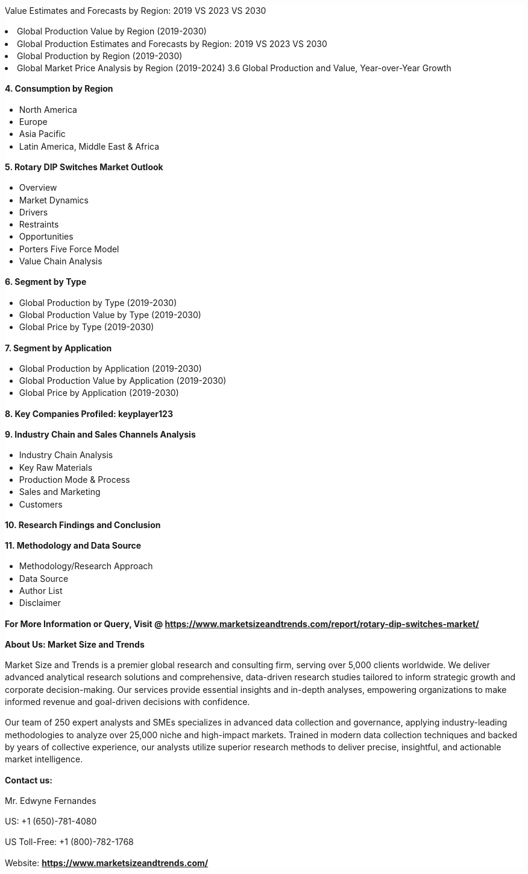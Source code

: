 Value Estimates and Forecasts by Region: 2019 VS 2023 VS 2030</li><li>Global Production Value by Region (2019-2030)</li><li>Global Production Estimates and Forecasts by Region: 2019 VS 2023 VS 2030</li><li>Global Production by Region (2019-2030)</li><li>Global Market Price Analysis by Region (2019-2024) 3.6 Global Production and Value, Year-over-Year Growth</li></ul><p><strong>4. Consumption by Region</strong></p><ul><li>North America</li><li>Europe</li><li>Asia Pacific</li><li>Latin America, Middle East &amp; Africa</li></ul><p><strong>5. Rotary DIP Switches Market Outlook</strong></p><ul><li>Overview</li><li>Market Dynamics</li><li>Drivers</li><li>Restraints</li><li>Opportunities</li><li>Porters Five Force Model</li><li>Value Chain Analysis&nbsp;</li></ul><p><strong>6. Segment by Type</strong></p><ul><li>Global Production by Type (2019-2030)</li><li>Global Production Value by Type (2019-2030)</li><li>Global Price by Type (2019-2030)</li></ul><p><strong>7. Segment by Application</strong></p><ul><li>Global Production by Application (2019-2030)</li><li>Global Production Value by Application (2019-2030)</li><li>Global Price by Application (2019-2030)</li></ul><p><strong>8. Key Companies Profiled: keyplayer123</strong></p><p><strong>9. Industry Chain and Sales Channels Analysis</strong></p><ul><li>Industry Chain Analysis</li><li>Key Raw Materials</li><li>Production Mode &amp; Process</li><li>Sales and Marketing</li><li>Customers</li></ul><p><strong>10. Research Findings and Conclusion</strong></p><p><strong>11. Methodology and Data Source</strong></p><ul><li>Methodology/Research Approach</li><li>Data Source</li><li>Author List</li><li>Disclaimer</li></ul></p><p><strong>For More Information or Query, Visit @ <a href="https://www.marketsizeandtrends.com/report/rotary-dip-switches-market/">https://www.marketsizeandtrends.com/report/rotary-dip-switches-market/</a></strong></p><p><strong>About Us: Market Size and Trends</strong></p><p>Market Size and Trends is a premier global research and consulting firm, serving over 5,000 clients worldwide. We deliver advanced analytical research solutions and comprehensive, data-driven research studies tailored to inform strategic growth and corporate decision-making. Our services provide essential insights and in-depth analyses, empowering organizations to make informed revenue and goal-driven decisions with confidence.</p><p>Our team of 250 expert analysts and SMEs specializes in advanced data collection and governance, applying industry-leading methodologies to analyze over 25,000 niche and high-impact markets. Trained in modern data collection techniques and backed by years of collective experience, our analysts utilize superior research methods to deliver precise, insightful, and actionable market intelligence.</p><p><strong>Contact us:</strong></p><p>Mr. Edwyne Fernandes</p><p>US: +1 (650)-781-4080</p><p>US Toll-Free: +1 (800)-782-1768</p><p>Website: <strong><a href="https://www.marketsizeandtrends.com/">https://www.marketsizeandtrends.com/</a></strong></p>
